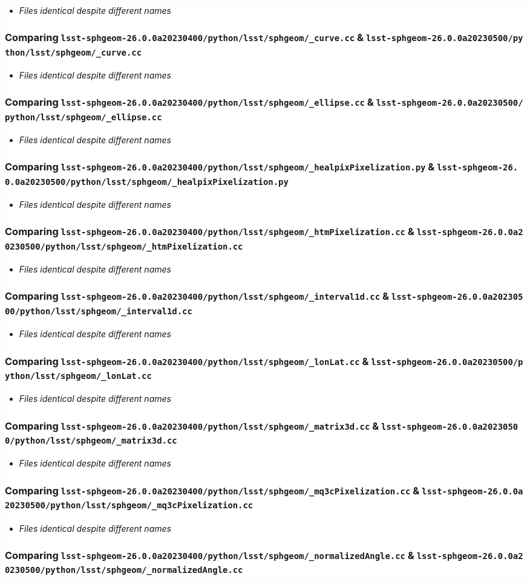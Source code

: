  * *Files identical despite different names*

### Comparing `lsst-sphgeom-26.0.0a20230400/python/lsst/sphgeom/_curve.cc` & `lsst-sphgeom-26.0.0a20230500/python/lsst/sphgeom/_curve.cc`

 * *Files identical despite different names*

### Comparing `lsst-sphgeom-26.0.0a20230400/python/lsst/sphgeom/_ellipse.cc` & `lsst-sphgeom-26.0.0a20230500/python/lsst/sphgeom/_ellipse.cc`

 * *Files identical despite different names*

### Comparing `lsst-sphgeom-26.0.0a20230400/python/lsst/sphgeom/_healpixPixelization.py` & `lsst-sphgeom-26.0.0a20230500/python/lsst/sphgeom/_healpixPixelization.py`

 * *Files identical despite different names*

### Comparing `lsst-sphgeom-26.0.0a20230400/python/lsst/sphgeom/_htmPixelization.cc` & `lsst-sphgeom-26.0.0a20230500/python/lsst/sphgeom/_htmPixelization.cc`

 * *Files identical despite different names*

### Comparing `lsst-sphgeom-26.0.0a20230400/python/lsst/sphgeom/_interval1d.cc` & `lsst-sphgeom-26.0.0a20230500/python/lsst/sphgeom/_interval1d.cc`

 * *Files identical despite different names*

### Comparing `lsst-sphgeom-26.0.0a20230400/python/lsst/sphgeom/_lonLat.cc` & `lsst-sphgeom-26.0.0a20230500/python/lsst/sphgeom/_lonLat.cc`

 * *Files identical despite different names*

### Comparing `lsst-sphgeom-26.0.0a20230400/python/lsst/sphgeom/_matrix3d.cc` & `lsst-sphgeom-26.0.0a20230500/python/lsst/sphgeom/_matrix3d.cc`

 * *Files identical despite different names*

### Comparing `lsst-sphgeom-26.0.0a20230400/python/lsst/sphgeom/_mq3cPixelization.cc` & `lsst-sphgeom-26.0.0a20230500/python/lsst/sphgeom/_mq3cPixelization.cc`

 * *Files identical despite different names*

### Comparing `lsst-sphgeom-26.0.0a20230400/python/lsst/sphgeom/_normalizedAngle.cc` & `lsst-sphgeom-26.0.0a20230500/python/lsst/sphgeom/_normalizedAngle.cc`
